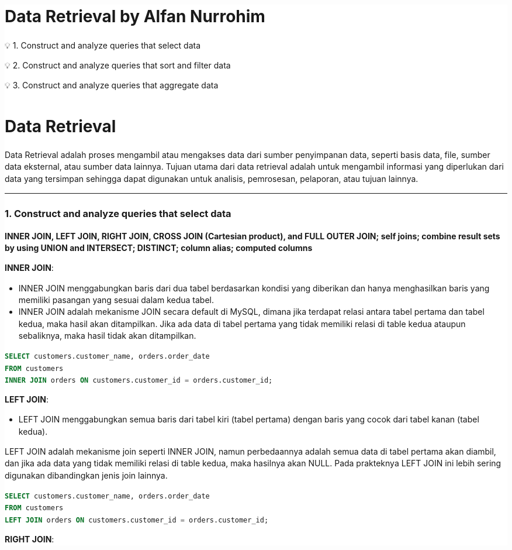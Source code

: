 # Data Retrieval by Alfan Nurrohim

<aside>
💡 1. Construct and analyze queries that select data

💡 2. Construct and analyze queries that sort and filter data

💡 3. Construct and analyze queries that aggregate data

</aside>

# Data Retrieval

Data Retrieval adalah proses mengambil atau mengakses data dari sumber penyimpanan data, seperti basis data, file, sumber data eksternal, atau sumber data lainnya. Tujuan utama dari data retrieval adalah untuk mengambil informasi yang diperlukan dari data yang tersimpan sehingga dapat digunakan untuk analisis, pemrosesan, pelaporan, atau tujuan lainnya.

---

### 1. Construct and analyze queries that select data

**INNER JOIN, LEFT JOIN, RIGHT JOIN, CROSS JOIN (Cartesian product), and FULL OUTER JOIN; self joins; combine result sets by using UNION and INTERSECT; DISTINCT; column alias; computed columns**

**INNER JOIN**:

- INNER JOIN menggabungkan baris dari dua tabel berdasarkan kondisi yang diberikan dan hanya menghasilkan baris yang memiliki pasangan yang sesuai dalam kedua tabel.
- INNER JOIN adalah mekanisme JOIN secara default di MySQL, dimana jika terdapat relasi antara tabel pertama dan tabel kedua, maka hasil akan ditampilkan. Jika ada data di tabel pertama yang tidak memiliki relasi di table kedua ataupun sebaliknya, maka hasil tidak akan ditampilkan.

```sql
SELECT customers.customer_name, orders.order_date
FROM customers
INNER JOIN orders ON customers.customer_id = orders.customer_id;
```

**LEFT JOIN**:

- LEFT JOIN menggabungkan semua baris dari tabel kiri (tabel pertama) dengan baris yang cocok dari tabel kanan (tabel kedua).

LEFT JOIN adalah mekanisme join seperti INNER JOIN, namun perbedaannya adalah semua data di tabel pertama akan diambil, dan jika ada data yang tidak memiliki relasi di table kedua, maka hasilnya akan NULL. Pada prakteknya LEFT JOIN ini lebih sering digunakan dibandingkan jenis join lainnya.

```sql
SELECT customers.customer_name, orders.order_date
FROM customers
LEFT JOIN orders ON customers.customer_id = orders.customer_id;
```

**RIGHT JOIN**:
